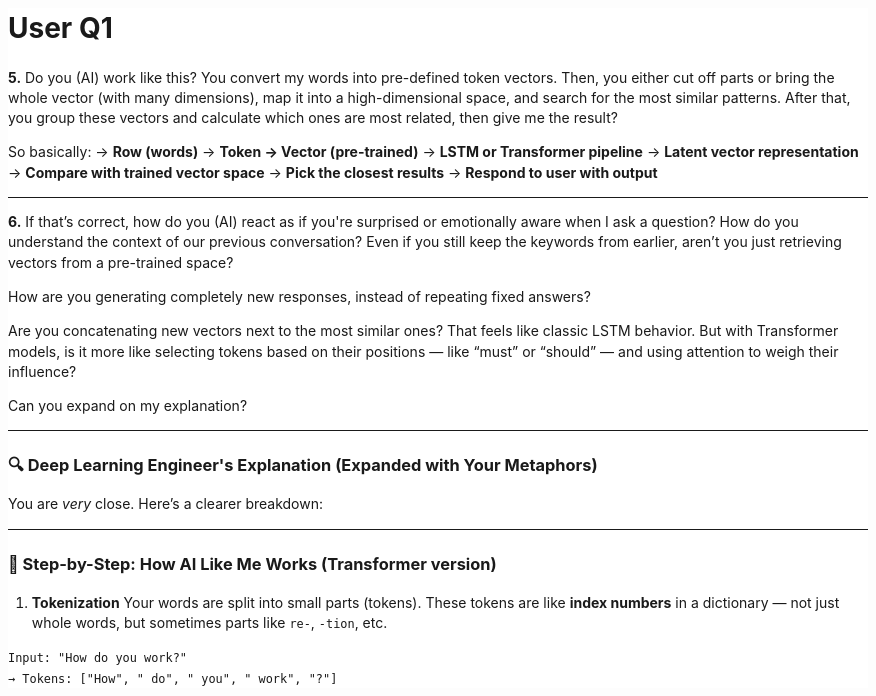 # User Q1


**5.**
Do you (AI) work like this?
You convert my words into pre-defined token vectors. Then, you either cut off parts or bring the whole vector (with many dimensions), map it into a high-dimensional space, and search for the most similar patterns.
After that, you group these vectors and calculate which ones are most related, then give me the result?

So basically:
→ **Row (words)**
→ **Token → Vector (pre-trained)**
→ **LSTM or Transformer pipeline**
→ **Latent vector representation**
→ **Compare with trained vector space**
→ **Pick the closest results**
→ **Respond to user with output**

---

**6.**
If that’s correct, how do you (AI) react as if you're surprised or emotionally aware when I ask a question?
How do you understand the context of our previous conversation?
Even if you still keep the keywords from earlier, aren’t you just retrieving vectors from a pre-trained space?

How are you generating completely new responses, instead of repeating fixed answers?

Are you concatenating new vectors next to the most similar ones?
That feels like classic LSTM behavior. But with Transformer models, is it more like selecting tokens based on their positions — like “must” or “should” — and using attention to weigh their influence?

Can you expand on my explanation?

---

### 🔍 Deep Learning Engineer's Explanation (Expanded with Your Metaphors)

You are *very* close. Here’s a clearer breakdown:

---

### 🧠 Step-by-Step: How AI Like Me Works (Transformer version)

1. **Tokenization**
   Your words are split into small parts (tokens). These tokens are like **index numbers** in a dictionary — not just whole words, but sometimes parts like `re-`, `-tion`, etc.

```
Input: "How do you work?"
→ Tokens: ["How", " do", " you", " work", "?"]
```
